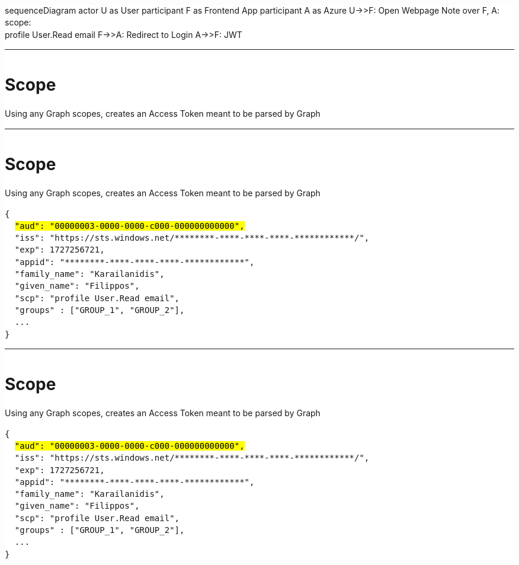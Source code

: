 <div class="mermaid seq">
  sequenceDiagram
    actor U as User
    participant F as Frontend App
    participant A as Azure
    U->>F: Open Webpage
    Note over F, A: scope: <br/>profile User.Read email
    F->>A: Redirect to Login
    A->>F: JWT
</div>

---
# Scope

Using any Graph scopes, creates an Access Token meant to be parsed by Graph

---
# Scope

Using any Graph scopes, creates an Access Token meant to be parsed by Graph

<pre>
{
  <mark>"aud": "00000003-0000-0000-c000-000000000000",</mark>
  "iss": "https://sts.windows.net/********-****-****-****-************/",
  "exp": 1727256721,
  "appid": "********-****-****-****-************",
  "family_name": "Karailanidis",
  "given_name": "Filippos",
  "scp": "profile User.Read email",
  "groups" : ["GROUP_1", "GROUP_2"],
  ...
}
</pre>

---
# Scope

Using any Graph scopes, creates an Access Token meant to be parsed by Graph

<pre>
{
  <mark>"aud": "00000003-0000-0000-c000-000000000000",</mark>
  "iss": "https://sts.windows.net/********-****-****-****-************/",
  "exp": 1727256721,
  "appid": "********-****-****-****-************",
  "family_name": "Karailanidis",
  "given_name": "Filippos",
  "scp": "profile User.Read email",
  "groups" : ["GROUP_1", "GROUP_2"],
  ...
}
</pre>
